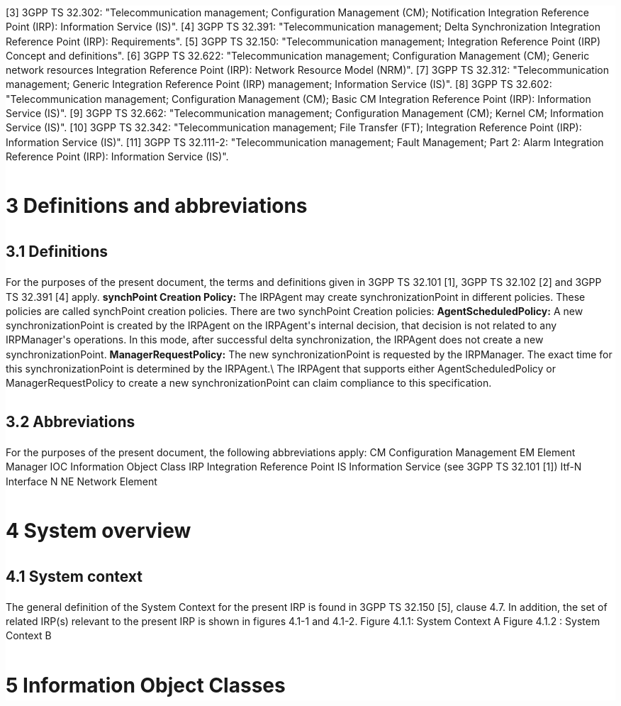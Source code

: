 [3] 3GPP TS 32.302: \"Telecommunication management; Configuration Management
(CM); Notification Integration Reference Point (IRP): Information Service
(IS)\".
[4] 3GPP TS 32.391: \"Telecommunication management; Delta Synchronization
Integration Reference Point (IRP): Requirements\".
[5] 3GPP TS 32.150: \"Telecommunication management; Integration Reference
Point (IRP) Concept and definitions\".
[6] 3GPP TS 32.622: \"Telecommunication management; Configuration Management
(CM); Generic network resources Integration Reference Point (IRP): Network
Resource Model (NRM)\".
[7] 3GPP TS 32.312: \"Telecommunication management; Generic Integration
Reference Point (IRP) management; Information Service (IS)\".
[8] 3GPP TS 32.602: \"Telecommunication management; Configuration Management
(CM); Basic CM Integration Reference Point (IRP): Information Service (IS)\".
[9] 3GPP TS 32.662: \"Telecommunication management; Configuration Management
(CM); Kernel CM; Information Service (IS)\".
[10] 3GPP TS 32.342: \"Telecommunication management; File Transfer (FT);
Integration Reference Point (IRP): Information Service (IS)\".
[11] 3GPP TS 32.111-2: \"Telecommunication management; Fault Management; Part
2: Alarm Integration Reference Point (IRP): Information Service (IS)\".
# 3 Definitions and abbreviations
## 3.1 Definitions
For the purposes of the present document, the terms and definitions given in
3GPP TS 32.101 [1], 3GPP TS 32.102 [2] and 3GPP TS 32.391 [4] apply.
**synchPoint Creation Policy:** The IRPAgent may create synchronizationPoint
in different policies. These policies are called synchPoint creation policies.
There are two synchPoint Creation policies:
**AgentScheduledPolicy:** A new synchronizationPoint is created by the
IRPAgent on the IRPAgent\'s internal decision, that decision is not related to
any IRPManager\'s operations. In this mode, after successful delta
synchronization, the IRPAgent does not create a new synchronizationPoint.
**ManagerRequestPolicy:** The new synchronizationPoint is requested by the
IRPManager. The exact time for this synchronizationPoint is determined by the
IRPAgent.\ The IRPAgent that supports either AgentScheduledPolicy or
ManagerRequestPolicy to create a new synchronizationPoint can claim compliance
to this specification.
## 3.2 Abbreviations
For the purposes of the present document, the following abbreviations apply:
CM Configuration Management
EM Element Manager
IOC Information Object Class
IRP Integration Reference Point
IS Information Service (see 3GPP TS 32.101 [1])
Itf-N Interface N
NE Network Element
# 4 System overview
## 4.1 System context
The general definition of the System Context for the present IRP is found in
3GPP TS 32.150 [5], clause 4.7.
In addition, the set of related IRP(s) relevant to the present IRP is shown in
figures 4.1-1 and 4.1-2.
Figure 4.1.1: System Context A
Figure 4.1.2 : System Context B
# 5 Information Object Classes